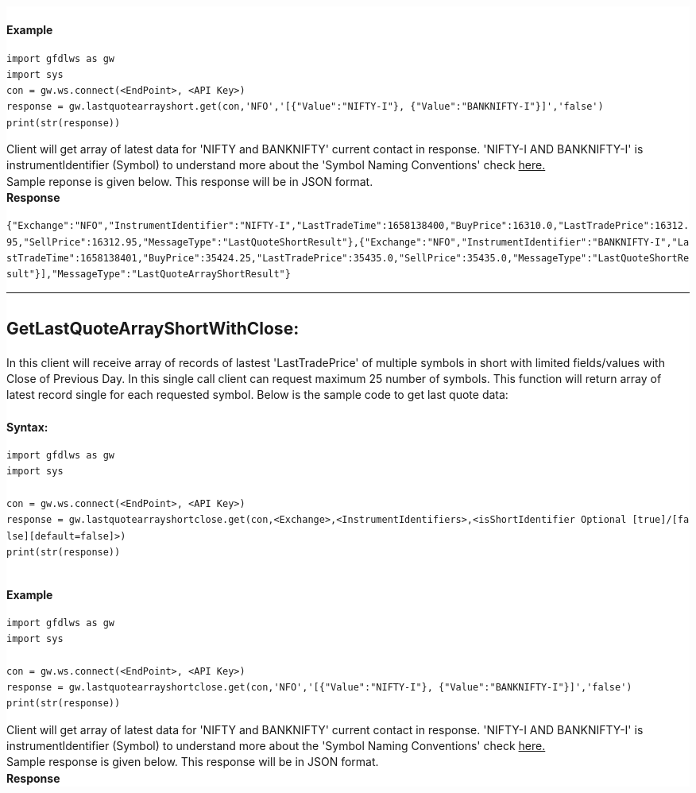 <br>**Example**
```
import gfdlws as gw
import sys
con = gw.ws.connect(<EndPoint>, <API Key>)
response = gw.lastquotearrayshort.get(con,'NFO','[{"Value":"NIFTY-I"}, {"Value":"BANKNIFTY-I"}]','false')
print(str(response))
```
	
Client will get array of latest data for 'NIFTY and BANKNIFTY' current contact in response. 'NIFTY-I AND BANKNIFTY-I' is instrumentIdentifier (Symbol) to understand more about the 'Symbol Naming Conventions' check [here.](https://globaldatafeeds.in/global-datafeeds-apis/global-datafeeds-apis/documentation-support/symbol-naming-conventions/)
<br>Sample reponse is given below. This response will be in JSON format.
<br>**Response**<br> 

```
{"Exchange":"NFO","InstrumentIdentifier":"NIFTY-I","LastTradeTime":1658138400,"BuyPrice":16310.0,"LastTradePrice":16312.95,"SellPrice":16312.95,"MessageType":"LastQuoteShortResult"},{"Exchange":"NFO","InstrumentIdentifier":"BANKNIFTY-I","LastTradeTime":1658138401,"BuyPrice":35424.25,"LastTradePrice":35435.0,"SellPrice":35435.0,"MessageType":"LastQuoteShortResult"}],"MessageType":"LastQuoteArrayShortResult"}
```
---
## GetLastQuoteArrayShortWithClose:
In this client will receive array of records of lastest 'LastTradePrice' of multiple symbols in short with limited fields/values with Close of Previous Day. In this single call client can request maximum 25 number of symbols. This function will return array of latest record single for each requested symbol. Below is the sample code to get last quote data:
<br><br>**Syntax:**<br>
```
import gfdlws as gw
import sys

con = gw.ws.connect(<EndPoint>, <API Key>)
response = gw.lastquotearrayshortclose.get(con,<Exchange>,<InstrumentIdentifiers>,<isShortIdentifier Optional [true]/[false][default=false]>)
print(str(response))
```
<br>**Example**
```
import gfdlws as gw
import sys

con = gw.ws.connect(<EndPoint>, <API Key>)
response = gw.lastquotearrayshortclose.get(con,'NFO','[{"Value":"NIFTY-I"}, {"Value":"BANKNIFTY-I"}]','false')
print(str(response))
```
Client will get array of latest data for 'NIFTY and BANKNIFTY' current contact in response. 'NIFTY-I AND BANKNIFTY-I' is instrumentIdentifier (Symbol) to understand more about the 'Symbol Naming Conventions' check [here.](https://globaldatafeeds.in/global-datafeeds-apis/global-datafeeds-apis/documentation-support/symbol-naming-conventions/)
<br>Sample response is given below. This response will be in JSON format.
<br>**Response**<br>
